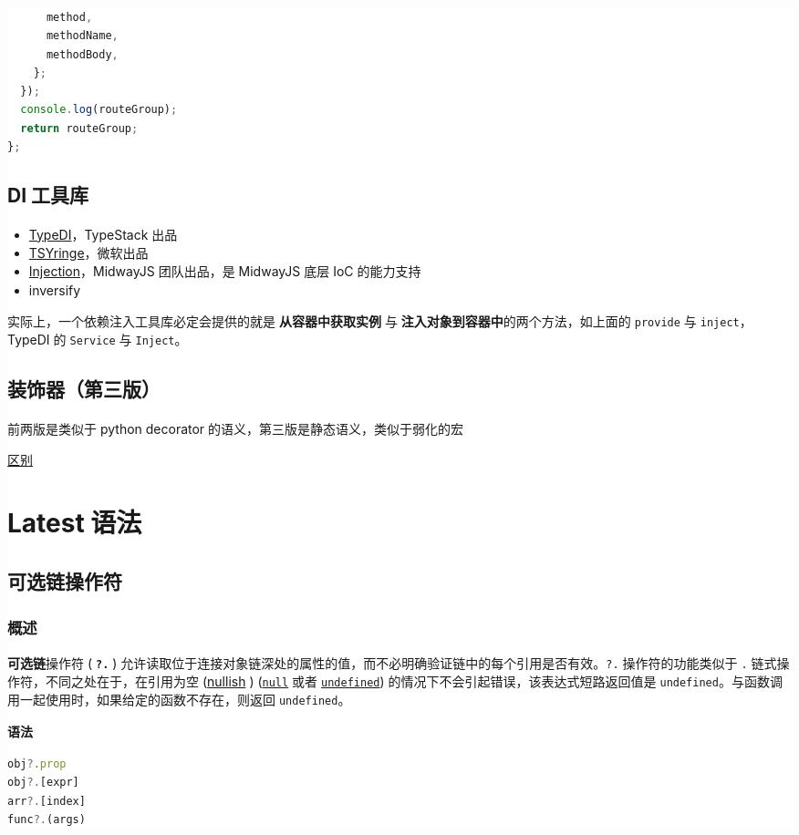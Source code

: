 ```ts
      method,
      methodName,
      methodBody,
    };
  });
  console.log(routeGroup);
  return routeGroup;
};
```

## DI 工具库

- [TypeDI](https://link.juejin.cn/?target=https%3A%2F%2Fgithub.com%2Ftypestack%2Ftypedi)，TypeStack 出品
- [TSYringe](https://link.juejin.cn/?target=https%3A%2F%2Fgithub.com%2Fmicrosoft%2Ftsyringe)，微软出品
- [Injection](https://link.juejin.cn/?target=https%3A%2F%2Fgithub.com%2Fmidwayjs%2Finjection)，MidwayJS 团队出品，是 MidwayJS 底层 IoC 的能力支持
- inversify

实际上，一个依赖注入工具库必定会提供的就是 **从容器中获取实例** 与 **注入对象到容器中**的两个方法，如上面的 `provide` 与 `inject`，TypeDI 的 `Service` 与 `Inject`。

## 装饰器（第三版）

前两版是类似于 python decorator 的语义，第三版是静态语义，类似于弱化的宏

[区别](https://mp.weixin.qq.com/s?__biz=Mzk0MDMwMzQyOA==&mid=2247496710&idx=1&sn=e2c2c35f9bcdd361736f28e5ffe6f185&chksm=c2e1012df596883b812ce574272ed419bfb8a8f90e8b41589b514918f1667adabaa769fc2f92&=1638573446&=zh_CN#rd)

# Latest 语法

## 可选链操作符

### 概述

**可选链**操作符 ( **`?.`** ) 允许读取位于连接对象链深处的属性的值，而不必明确验证链中的每个引用是否有效。`?.` 操作符的功能类似于 `.` 链式操作符，不同之处在于，在引用为空 ([nullish](https://developer.mozilla.org/zh-CN/docs/Glossary/Nullish) ) ([`null`](https://developer.mozilla.org/zh-CN/docs/Web/JavaScript/Reference/Global_Objects/null) 或者 [`undefined`](https://developer.mozilla.org/zh-CN/docs/Web/JavaScript/Reference/Global_Objects/undefined)) 的情况下不会引起错误，该表达式短路返回值是 `undefined`。与函数调用一起使用时，如果给定的函数不存在，则返回 `undefined`。

**语法**

```js
obj?.prop
obj?.[expr]
arr?.[index]
func?.(args)
```
